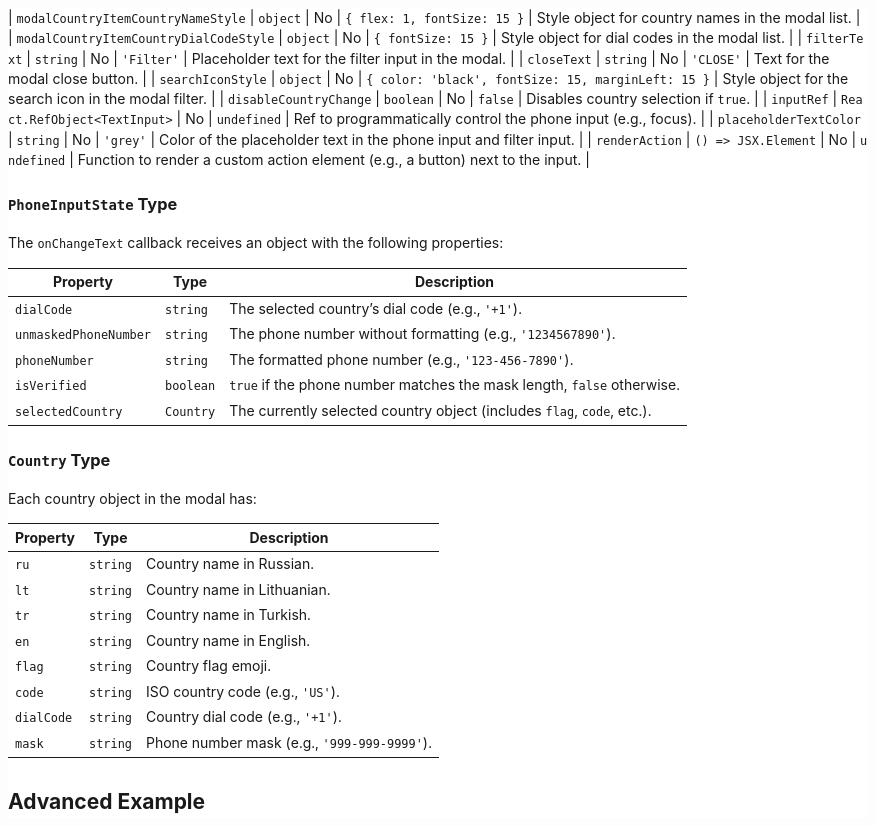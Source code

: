 | `modalCountryItemCountryNameStyle`     | `object`                                                                                    | No        | `{ flex: 1, fontSize: 15 }`                                                                 | Style object for country names in the modal list.                                                                                                     |
| `modalCountryItemCountryDialCodeStyle` | `object`                                                                                    | No        | `{ fontSize: 15 }`                                                                          | Style object for dial codes in the modal list.                                                                                                        |
| `filterText`                           | `string`                                                                                    | No        | `'Filter'`                                                                                  | Placeholder text for the filter input in the modal.                                                                                                   |
| `closeText`                            | `string`                                                                                    | No        | `'CLOSE'`                                                                                   | Text for the modal close button.                                                                                                                      |
| `searchIconStyle`                      | `object`                                                                                    | No        | `{ color: 'black', fontSize: 15, marginLeft: 15 }`                                          | Style object for the search icon in the modal filter.                                                                                                 |
| `disableCountryChange`                 | `boolean`                                                                                   | No        | `false`                                                                                     | Disables country selection if `true`.                                                                                                                 |
| `inputRef`                             | `React.RefObject<TextInput>`                                                                | No        | `undefined`                                                                                 | Ref to programmatically control the phone input (e.g., focus).                                                                                        |
| `placeholderTextColor`                 | `string`                                                                                    | No        | `'grey'`                                                                                    | Color of the placeholder text in the phone input and filter input.                                                                                    |
| `renderAction`                         | `() => JSX.Element`                                                                         | No        | `undefined`                                                                                 | Function to render a custom action element (e.g., a button) next to the input.                                                                        |

### `PhoneInputState` Type

The `onChangeText` callback receives an object with the following properties:

| Property              | Type      | Description                                                            |
| --------------------- | --------- | ---------------------------------------------------------------------- |
| `dialCode`            | `string`  | The selected country’s dial code (e.g., `'+1'`).                       |
| `unmaskedPhoneNumber` | `string`  | The phone number without formatting (e.g., `'1234567890'`).            |
| `phoneNumber`         | `string`  | The formatted phone number (e.g., `'123-456-7890'`).                   |
| `isVerified`          | `boolean` | `true` if the phone number matches the mask length, `false` otherwise. |
| `selectedCountry`     | `Country` | The currently selected country object (includes `flag`, `code`, etc.). |

### `Country` Type

Each country object in the modal has:

| Property   | Type     | Description                                 |
| ---------- | -------- | ------------------------------------------- |
| `ru`       | `string` | Country name in Russian.                    |
| `lt`       | `string` | Country name in Lithuanian.                 |
| `tr`       | `string` | Country name in Turkish.                    |
| `en`       | `string` | Country name in English.                    |
| `flag`     | `string` | Country flag emoji.                         |
| `code`     | `string` | ISO country code (e.g., `'US'`).            |
| `dialCode` | `string` | Country dial code (e.g., `'+1'`).           |
| `mask`     | `string` | Phone number mask (e.g., `'999-999-9999'`). |

## Advanced Example
